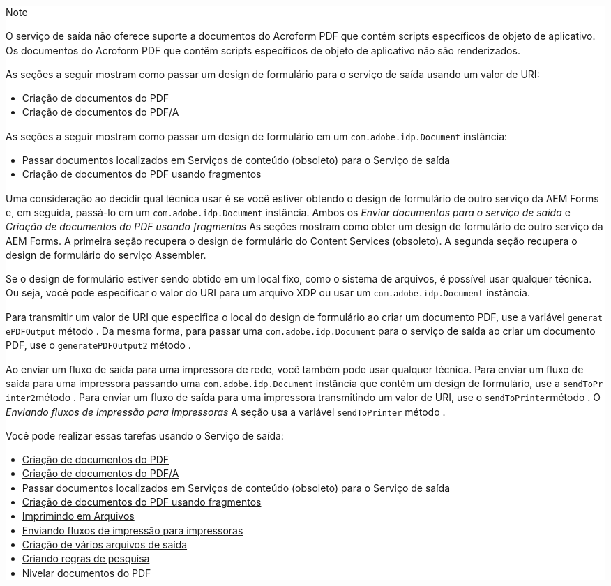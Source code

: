 >[!NOTE]
>
>O serviço de saída não oferece suporte a documentos do Acroform PDF que contêm scripts específicos de objeto de aplicativo. Os documentos do Acroform PDF que contêm scripts específicos de objeto de aplicativo não são renderizados.

As seções a seguir mostram como passar um design de formulário para o serviço de saída usando um valor de URI:

* [Criação de documentos do PDF](creating-document-output-streams.md#creating-pdf-documents)
* [Criação de documentos do PDF/A](creating-document-output-streams.md#creating-pdf-a-documents)

As seções a seguir mostram como passar um design de formulário em um `com.adobe.idp.Document` instância:

* [Passar documentos localizados em Serviços de conteúdo (obsoleto) para o Serviço de saída](creating-document-output-streams.md#passing-documents-located-in-content-services-deprecated-to-the-output-service)
* [Criação de documentos do PDF usando fragmentos](creating-document-output-streams.md#creating-pdf-documents-using-fragments)

Uma consideração ao decidir qual técnica usar é se você estiver obtendo o design de formulário de outro serviço da AEM Forms e, em seguida, passá-lo em um `com.adobe.idp.Document` instância. Ambos os *Enviar documentos para o serviço de saída* e *Criação de documentos do PDF usando fragmentos* As seções mostram como obter um design de formulário de outro serviço da AEM Forms. A primeira seção recupera o design de formulário do Content Services (obsoleto). A segunda seção recupera o design de formulário do serviço Assembler.

Se o design de formulário estiver sendo obtido em um local fixo, como o sistema de arquivos, é possível usar qualquer técnica. Ou seja, você pode especificar o valor do URI para um arquivo XDP ou usar um `com.adobe.idp.Document` instância.

Para transmitir um valor de URI que especifica o local do design de formulário ao criar um documento PDF, use a variável `generatePDFOutput` método . Da mesma forma, para passar uma `com.adobe.idp.Document` para o serviço de saída ao criar um documento PDF, use o `generatePDFOutput2` método .

Ao enviar um fluxo de saída para uma impressora de rede, você também pode usar qualquer técnica. Para enviar um fluxo de saída para uma impressora passando uma `com.adobe.idp.Document` instância que contém um design de formulário, use a `sendToPrinter2`método . Para enviar um fluxo de saída para uma impressora transmitindo um valor de URI, use o `sendToPrinter`método . O *Enviando fluxos de impressão para impressoras* A seção usa a variável `sendToPrinter` método .

Você pode realizar essas tarefas usando o Serviço de saída:

* [Criação de documentos do PDF](creating-document-output-streams.md#creating-pdf-documents)
* [Criação de documentos do PDF/A](creating-document-output-streams.md#creating-pdf-a-documents)
* [Passar documentos localizados em Serviços de conteúdo (obsoleto) para o Serviço de saída](creating-document-output-streams.md#passing-documents-located-in-content-services-deprecated-to-the-output-service)
* [Criação de documentos do PDF usando fragmentos](creating-document-output-streams.md#creating-pdf-documents-using-fragments)
* [Imprimindo em Arquivos](creating-document-output-streams.md#printing-to-files)
* [Enviando fluxos de impressão para impressoras](creating-document-output-streams.md#sending-print-streams-to-printers)
* [Criação de vários arquivos de saída](creating-document-output-streams.md#creating-multiple-output-files)
* [Criando regras de pesquisa](creating-document-output-streams.md#creating-search-rules)
* [Nivelar documentos do PDF](creating-document-output-streams.md#flattening-pdf-documents)
